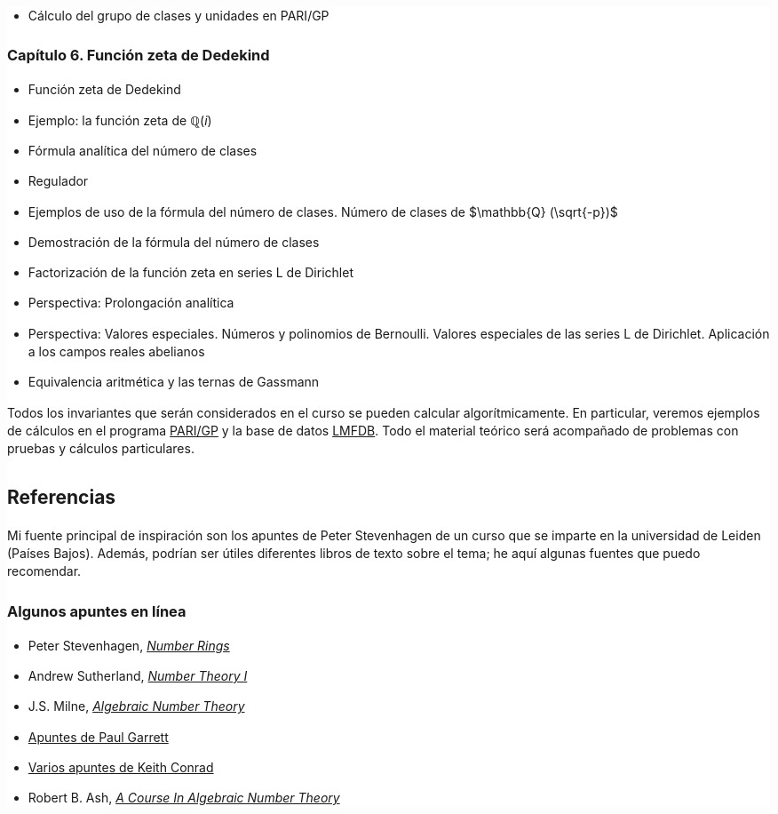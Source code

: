 * Cálculo del grupo de clases y unidades en PARI/GP


### Capítulo 6. Función zeta de Dedekind

* Función zeta de Dedekind

* Ejemplo: la función zeta de $\mathbb{Q} (i)$

* Fórmula analítica del número de clases

* Regulador

* Ejemplos de uso de la fórmula del número de clases. Número de clases de
  $\mathbb{Q} (\sqrt{-p})$

* Demostración de la fórmula del número de clases

* Factorización de la función zeta en series L de Dirichlet

* Perspectiva: Prolongación analítica

* Perspectiva: Valores especiales. Números y polinomios de Bernoulli. Valores
  especiales de las series L de Dirichlet. Aplicación a los campos reales
  abelianos

* Equivalencia aritmética y las ternas de Gassmann


Todos los invariantes que serán considerados en el curso se pueden calcular
algorítmicamente. En particular, veremos ejemplos de cálculos en el programa
[PARI/GP](https://pari.math.u-bordeaux.fr/) y la base de datos
[LMFDB](https://www.lmfdb.org/). Todo el material teórico será acompañado
de problemas con pruebas y cálculos particulares.


## Referencias

Mi fuente principal de inspiración son los apuntes de Peter Stevenhagen de un
curso que se imparte en la universidad de Leiden (Países Bajos). Además, podrían
ser útiles diferentes libros de texto sobre el tema; he aquí algunas fuentes que
puedo recomendar.


### Algunos apuntes en línea

* Peter Stevenhagen,
  <a href="http://websites.math.leidenuniv.nl/algebra/ant.pdf" class="pdf-link">*Number Rings*</a>

* Andrew Sutherland,
  [*Number Theory I*](https://dspace.mit.edu/handle/1721.1/124987)

* J.S. Milne,
  [*Algebraic Number Theory*](https://www.jmilne.org/math/CourseNotes/ant.html)

* [Apuntes de Paul Garrett](https://www-users.cse.umn.edu/~garrett/m/number_theory/)

* [Varios apuntes de Keith Conrad](https://kconrad.math.uconn.edu/blurbs/)

* Robert B. Ash,
  [*A Course In Algebraic Number Theory*](https://faculty.math.illinois.edu/~r-ash/ANT.html)
